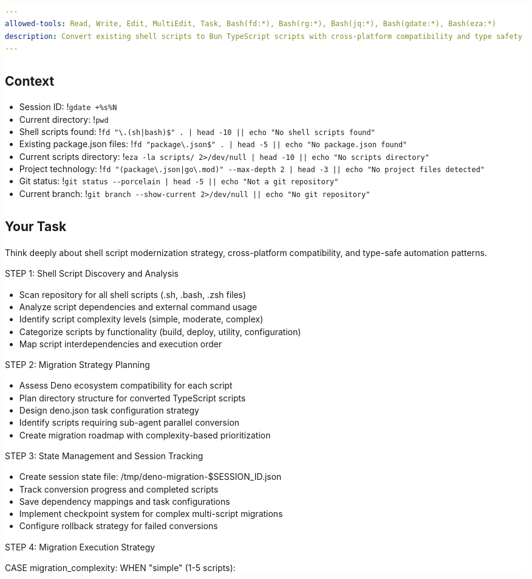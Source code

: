 ```yaml
---
allowed-tools: Read, Write, Edit, MultiEdit, Task, Bash(fd:*), Bash(rg:*), Bash(jq:*), Bash(gdate:*), Bash(eza:*)
description: Convert existing shell scripts to Bun TypeScript scripts with cross-platform compatibility and type safety
---
```


## Context

- Session ID: !`gdate +%s%N`
- Current directory: !`pwd`
- Shell scripts found: !`fd "\.(sh|bash)$" . | head -10 || echo "No shell scripts found"`
- Existing package.json files: !`fd "package\.json$" . | head -5 || echo "No package.json found"`
- Current scripts directory: !`eza -la scripts/ 2>/dev/null | head -10 || echo "No scripts directory"`
- Project technology: !`fd "(package\.json|go\.mod)" --max-depth 2 | head -3 || echo "No project files detected"`
- Git status: !`git status --porcelain | head -5 || echo "Not a git repository"`
- Current branch: !`git branch --show-current 2>/dev/null || echo "No git repository"`

## Your Task

Think deeply about shell script modernization strategy, cross-platform compatibility, and type-safe automation patterns.

STEP 1: Shell Script Discovery and Analysis

- Scan repository for all shell scripts (.sh, .bash, .zsh files)
- Analyze script dependencies and external command usage
- Identify script complexity levels (simple, moderate, complex)
- Categorize scripts by functionality (build, deploy, utility, configuration)
- Map script interdependencies and execution order

STEP 2: Migration Strategy Planning

- Assess Deno ecosystem compatibility for each script
- Plan directory structure for converted TypeScript scripts
- Design deno.json task configuration strategy
- Identify scripts requiring sub-agent parallel conversion
- Create migration roadmap with complexity-based prioritization

STEP 3: State Management and Session Tracking

- Create session state file: /tmp/deno-migration-$SESSION_ID.json
- Track conversion progress and completed scripts
- Save dependency mappings and task configurations
- Implement checkpoint system for complex multi-script migrations
- Configure rollback strategy for failed conversions

STEP 4: Migration Execution Strategy

CASE migration_complexity:
WHEN "simple" (1-5 scripts):
